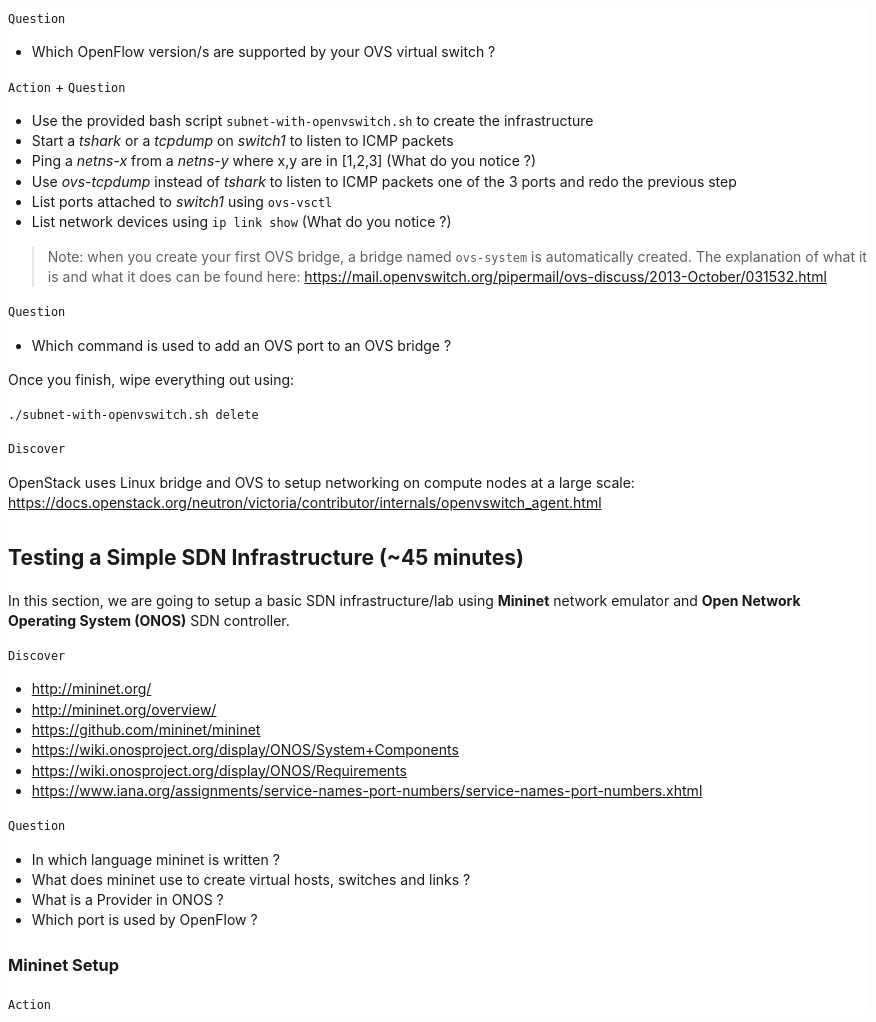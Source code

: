 `Question`

- Which OpenFlow version/s are supported by your OVS virtual switch ?

`Action` + `Question`

- Use the provided bash script `subnet-with-openvswitch.sh` to create the infrastructure
- Start a *tshark* or a *tcpdump* on *switch1* to listen to ICMP packets
- Ping a *netns-x* from a *netns-y* where x,y are in [1,2,3] (What do you notice ?)
- Use *ovs-tcpdump* instead of *tshark* to listen to ICMP packets one of the 3 ports and redo the previous step
- List ports attached to *switch1* using `ovs-vsctl`
- List network devices using `ip link show` (What do you notice ?)

> Note: when you create your first OVS bridge, a bridge named `ovs-system` is automatically created. The explanation of what it is and what it does can be found here: https://mail.openvswitch.org/pipermail/ovs-discuss/2013-October/031532.html

`Question`

- Which command is used to add an OVS port to an OVS bridge ?

Once you finish, wipe everything out using:

```console
./subnet-with-openvswitch.sh delete
```

`Discover`

OpenStack uses Linux bridge and OVS to setup networking on compute nodes at a large scale: https://docs.openstack.org/neutron/victoria/contributor/internals/openvswitch_agent.html

## Testing a Simple SDN Infrastructure (~45 minutes)

In this section, we are going to setup a basic SDN infrastructure/lab using **Mininet** network emulator and **Open Network Operating System (ONOS)** SDN controller.

`Discover`

- http://mininet.org/
- http://mininet.org/overview/
- https://github.com/mininet/mininet
- https://wiki.onosproject.org/display/ONOS/System+Components
- https://wiki.onosproject.org/display/ONOS/Requirements
- https://www.iana.org/assignments/service-names-port-numbers/service-names-port-numbers.xhtml

`Question`

- In which language mininet is written ?
- What does mininet use to create virtual hosts, switches and links ?
- What is a Provider in ONOS ?
- Which port is used by OpenFlow ?

### Mininet Setup

`Action`
